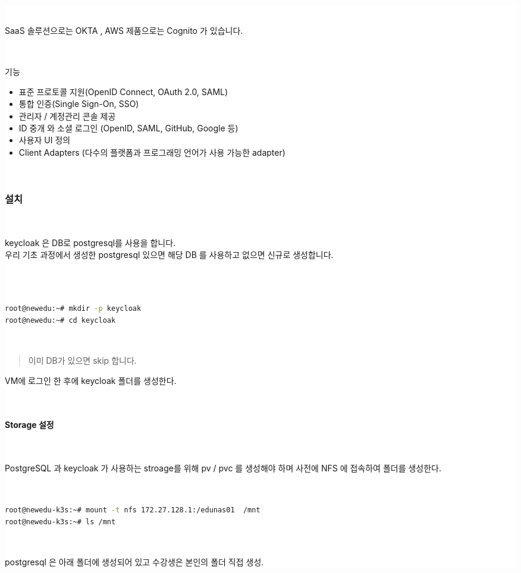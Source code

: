<br/>

SaaS 솔루션으로는 OKTA , AWS 제품으로는 Cognito 가 있습니다.   

<br/>

기능  

- 표준 프로토콜 지원(OpenID Connect, OAuth 2.0, SAML)
- 통합 인증(Single Sign-On, SSO)
- 관리자 / 계정관리 콘솔 제공
- ID 중개 와 소셜 로그인 (OpenID, SAML, GitHub, Google 등)
- 사용자 UI 정의
- Client Adapters (다수의 플랫폼과 프로그래밍 언어가 사용 가능한 adapter)


<br/>

### 설치

<br/>

keycloak 은 DB로 postgresql를 사용을 합니다.    
우리 기초 과정에서 생성한 postgresql 있으면 해당 DB 를 사용하고 없으면 신규로 생성합니다.  

<br/>

<br/>

```bash
root@newedu:~# mkdir -p keycloak
root@newedu:~# cd keycloak
``` 

<br/>

> 이미 DB가 있으면 skip 합니다.  

VM에 로그인 한 후에 keycloak 폴더를 생성한다.  



<br/>

#### Storage 설정

<br/>


PostgreSQL 과 keycloak 가 사용하는 stroage를 위해 pv / pvc 를 생성해야 하며
사전에 NFS 에 접속하여 폴더를 생성한다. 

<br/>

```bash
root@newedu-k3s:~# mount -t nfs 172.27.128.1:/edunas01  /mnt
root@newedu-k3s:~# ls /mnt
```  

<br/>

postgresql 은 아래 폴더에 생성되어 있고 수강생은 본인의 폴더 직접 생성.
